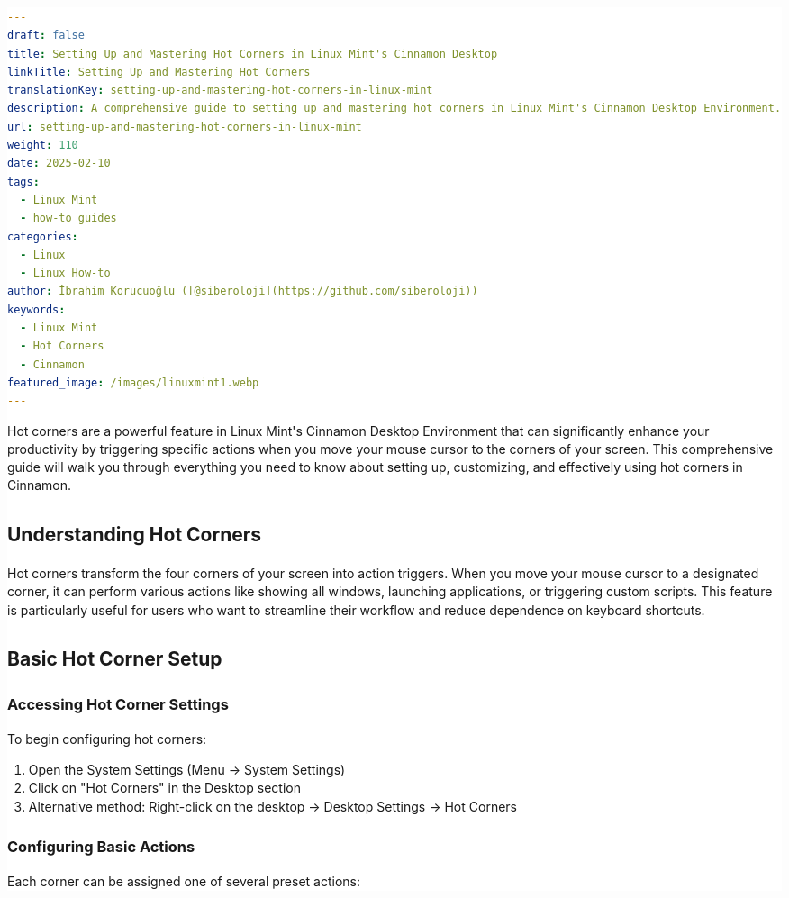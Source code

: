 ```yaml
---
draft: false
title: Setting Up and Mastering Hot Corners in Linux Mint's Cinnamon Desktop
linkTitle: Setting Up and Mastering Hot Corners
translationKey: setting-up-and-mastering-hot-corners-in-linux-mint
description: A comprehensive guide to setting up and mastering hot corners in Linux Mint's Cinnamon Desktop Environment.
url: setting-up-and-mastering-hot-corners-in-linux-mint
weight: 110
date: 2025-02-10
tags:
  - Linux Mint
  - how-to guides
categories:
  - Linux
  - Linux How-to
author: İbrahim Korucuoğlu ([@siberoloji](https://github.com/siberoloji))
keywords:
  - Linux Mint
  - Hot Corners
  - Cinnamon
featured_image: /images/linuxmint1.webp
---
```

Hot corners are a powerful feature in Linux Mint's Cinnamon Desktop Environment that can significantly enhance your productivity by triggering specific actions when you move your mouse cursor to the corners of your screen. This comprehensive guide will walk you through everything you need to know about setting up, customizing, and effectively using hot corners in Cinnamon.

## Understanding Hot Corners

Hot corners transform the four corners of your screen into action triggers. When you move your mouse cursor to a designated corner, it can perform various actions like showing all windows, launching applications, or triggering custom scripts. This feature is particularly useful for users who want to streamline their workflow and reduce dependence on keyboard shortcuts.

## Basic Hot Corner Setup

### Accessing Hot Corner Settings

To begin configuring hot corners:

1. Open the System Settings (Menu → System Settings)
2. Click on "Hot Corners" in the Desktop section
3. Alternative method: Right-click on the desktop → Desktop Settings → Hot Corners

### Configuring Basic Actions

Each corner can be assigned one of several preset actions:
